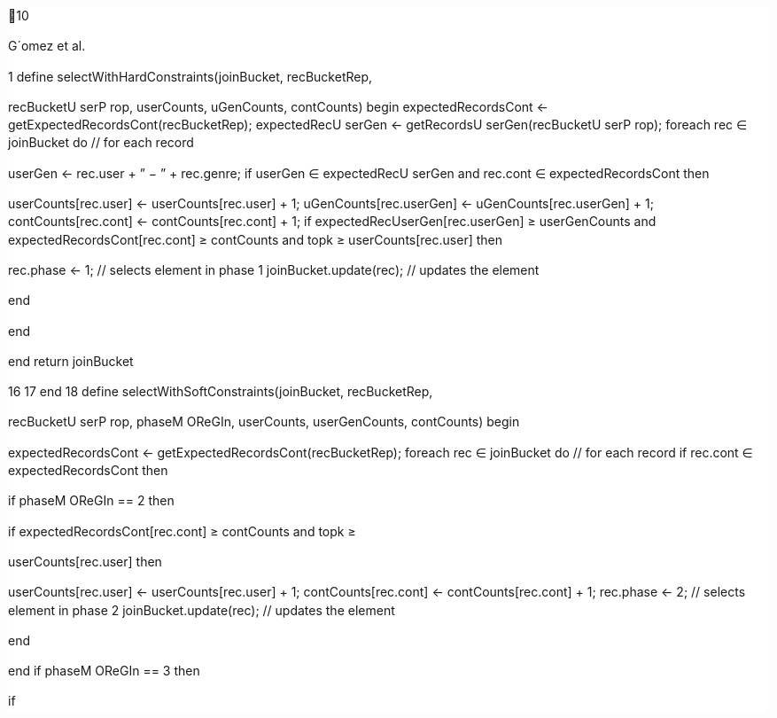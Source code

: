 10

G´omez et al.

1 define selectWithHardConstraints(joinBucket, recBucketRep,

recBucketU serP rop, userCounts, uGenCounts, contCounts) begin
expectedRecordsCont ← getExpectedRecordsCont(recBucketRep);
expectedRecU serGen ← getRecordsU serGen(recBucketU serP rop);
foreach rec ∈ joinBucket do // for each record

userGen ← rec.user + ” − ” + rec.genre;
if userGen ∈ expectedRecU serGen and
rec.cont ∈ expectedRecordsCont then

userCounts[rec.user] ← userCounts[rec.user] + 1;
uGenCounts[rec.userGen] ← uGenCounts[rec.userGen] + 1;
contCounts[rec.cont] ← contCounts[rec.cont] + 1;
if expectedRecUserGen[rec.userGen] ≥ userGenCounts and
expectedRecordsCont[rec.cont] ≥ contCounts and topk ≥
userCounts[rec.user] then

rec.phase ← 1; // selects element in phase 1
joinBucket.update(rec); // updates the element

end

end

end
return joinBucket

16
17 end
18 define selectWithSoftConstraints(joinBucket, recBucketRep,

recBucketU serP rop, phaseM OReGIn, userCounts, userGenCounts,
contCounts) begin

expectedRecordsCont ← getExpectedRecordsCont(recBucketRep);
foreach rec ∈ joinBucket do // for each record
if rec.cont ∈ expectedRecordsCont then

if phaseM OReGIn == 2 then

if expectedRecordsCont[rec.cont] ≥ contCounts and topk ≥

userCounts[rec.user] then

userCounts[rec.user] ← userCounts[rec.user] + 1;
contCounts[rec.cont] ← contCounts[rec.cont] + 1;
rec.phase ← 2; // selects element in phase 2
joinBucket.update(rec); // updates the element

end

end
if phaseM OReGIn == 3 then

if
